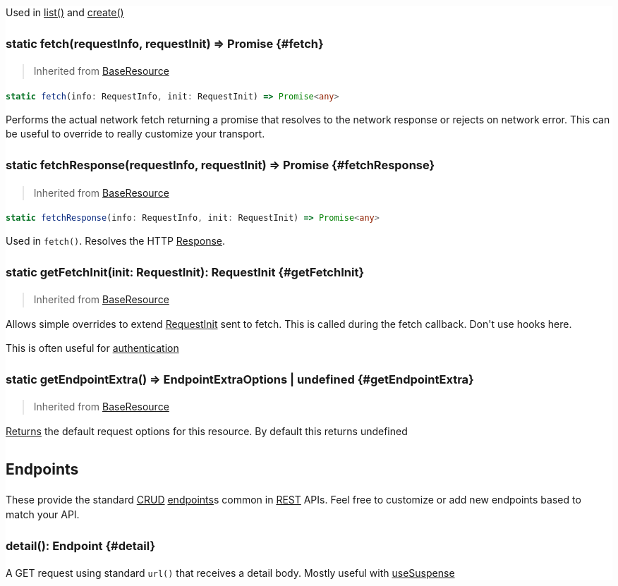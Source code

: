 Used in [list()](#list) and [create()](#create)

### static fetch(requestInfo, requestInit) => Promise {#fetch}

> Inherited from [BaseResource](./BaseResource.md)

```ts
static fetch(info: RequestInfo, init: RequestInit) => Promise<any>
```

Performs the actual network fetch returning a promise that resolves to the network response or rejects
on network error. This can be useful to override to really customize your transport.

### static fetchResponse(requestInfo, requestInit) => Promise {#fetchResponse}

> Inherited from [BaseResource](./BaseResource.md)

```ts
static fetchResponse(info: RequestInfo, init: RequestInit) => Promise<any>
```

Used in `fetch()`. Resolves the HTTP [Response](https://developer.mozilla.org/en-US/docs/Web/API/Response).

### static getFetchInit(init: RequestInit): RequestInit {#getFetchInit}

> Inherited from [BaseResource](./BaseResource.md)

Allows simple overrides to extend [RequestInit](https://developer.mozilla.org/en-US/docs/Web/API/WindowOrWorkerGlobalScope/fetch) sent to fetch.
This is called during the fetch callback. Don't use hooks here.

This is often useful for [authentication](../guides/auth)

### static getEndpointExtra() => EndpointExtraOptions | undefined {#getEndpointExtra}

> Inherited from [BaseResource](./BaseResource.md)

[Returns](../api/Endpoint.md#dataexpirylength-number) the default request options for this resource. By default this returns undefined

## Endpoints

These provide the standard [CRUD](https://en.wikipedia.org/wiki/Create,_read,_update_and_delete)
[endpoints](../api/Endpoint)s common in [REST](https://www.restapitutorial.com/) APIs. Feel free to customize or add
new endpoints based to match your API.

### detail(): Endpoint {#detail}

A GET request using standard `url()` that receives a detail body.
Mostly useful with [useSuspense](../api/useSuspense)
